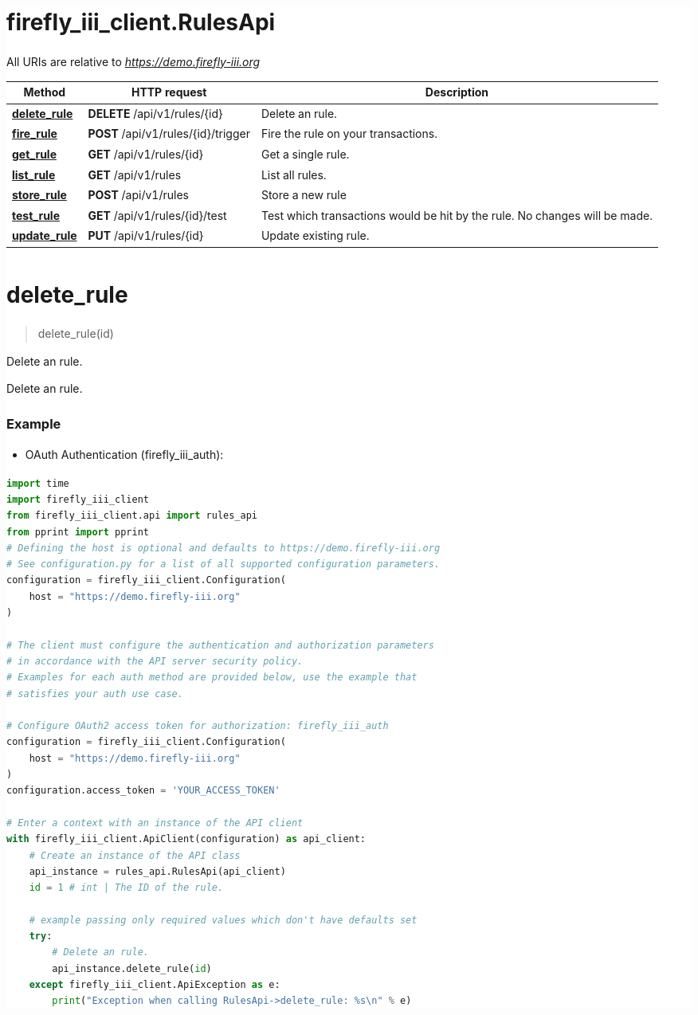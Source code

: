 # firefly_iii_client.RulesApi

All URIs are relative to *https://demo.firefly-iii.org*

Method | HTTP request | Description
------------- | ------------- | -------------
[**delete_rule**](RulesApi.md#delete_rule) | **DELETE** /api/v1/rules/{id} | Delete an rule.
[**fire_rule**](RulesApi.md#fire_rule) | **POST** /api/v1/rules/{id}/trigger | Fire the rule on your transactions.
[**get_rule**](RulesApi.md#get_rule) | **GET** /api/v1/rules/{id} | Get a single rule.
[**list_rule**](RulesApi.md#list_rule) | **GET** /api/v1/rules | List all rules.
[**store_rule**](RulesApi.md#store_rule) | **POST** /api/v1/rules | Store a new rule
[**test_rule**](RulesApi.md#test_rule) | **GET** /api/v1/rules/{id}/test | Test which transactions would be hit by the rule. No changes will be made.
[**update_rule**](RulesApi.md#update_rule) | **PUT** /api/v1/rules/{id} | Update existing rule.


# **delete_rule**
> delete_rule(id)

Delete an rule.

Delete an rule.

### Example

* OAuth Authentication (firefly_iii_auth):
```python
import time
import firefly_iii_client
from firefly_iii_client.api import rules_api
from pprint import pprint
# Defining the host is optional and defaults to https://demo.firefly-iii.org
# See configuration.py for a list of all supported configuration parameters.
configuration = firefly_iii_client.Configuration(
    host = "https://demo.firefly-iii.org"
)

# The client must configure the authentication and authorization parameters
# in accordance with the API server security policy.
# Examples for each auth method are provided below, use the example that
# satisfies your auth use case.

# Configure OAuth2 access token for authorization: firefly_iii_auth
configuration = firefly_iii_client.Configuration(
    host = "https://demo.firefly-iii.org"
)
configuration.access_token = 'YOUR_ACCESS_TOKEN'

# Enter a context with an instance of the API client
with firefly_iii_client.ApiClient(configuration) as api_client:
    # Create an instance of the API class
    api_instance = rules_api.RulesApi(api_client)
    id = 1 # int | The ID of the rule.

    # example passing only required values which don't have defaults set
    try:
        # Delete an rule.
        api_instance.delete_rule(id)
    except firefly_iii_client.ApiException as e:
        print("Exception when calling RulesApi->delete_rule: %s\n" % e)
```
